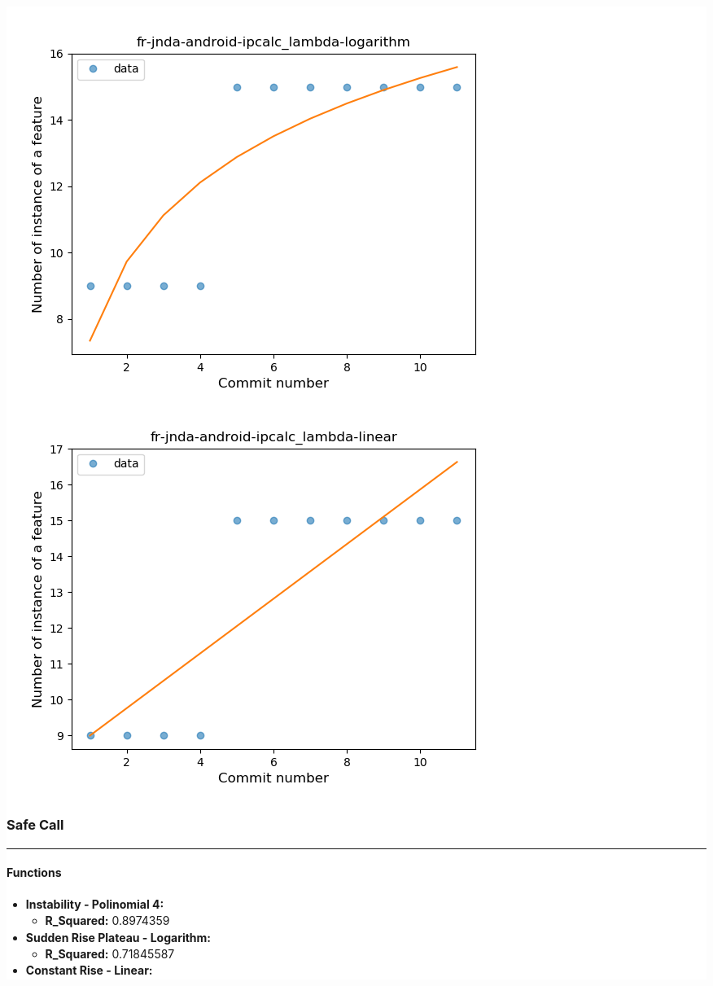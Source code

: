 ![fr-jnda-android-ipcalc T6](../plots/fr-jnda-android-ipcalc_lambda_T6.png)
![fr-jnda-android-ipcalc T1](../plots/fr-jnda-android-ipcalc_lambda_T1.png)
### <a name="safe_call">Safe Call</a>
----
#### Functions
* **Instability - Polinomial 4:** ![equation](http://latex.codecogs.com/svg.latex?0.008159x%5E4%20&plus;%20-0.212121x%5E3%20&plus;1.786713x%5E2%20&plus;%20-4.780886x%20&plus;%209.393939)
    * **R_Squared:** 0.8974359
* **Sudden Rise Plateau - Logarithm:** ![equation](http://latex.codecogs.com/svg.latex?3.001453%5Clog_%7B3.69656%7D%28x%29%20&plus;%204.892664)
    * **R_Squared:** 0.71845587
* **Constant Rise - Linear:** ![equation](http://latex.codecogs.com/svg.latex?0.509091x%20&plus;%205.490909)